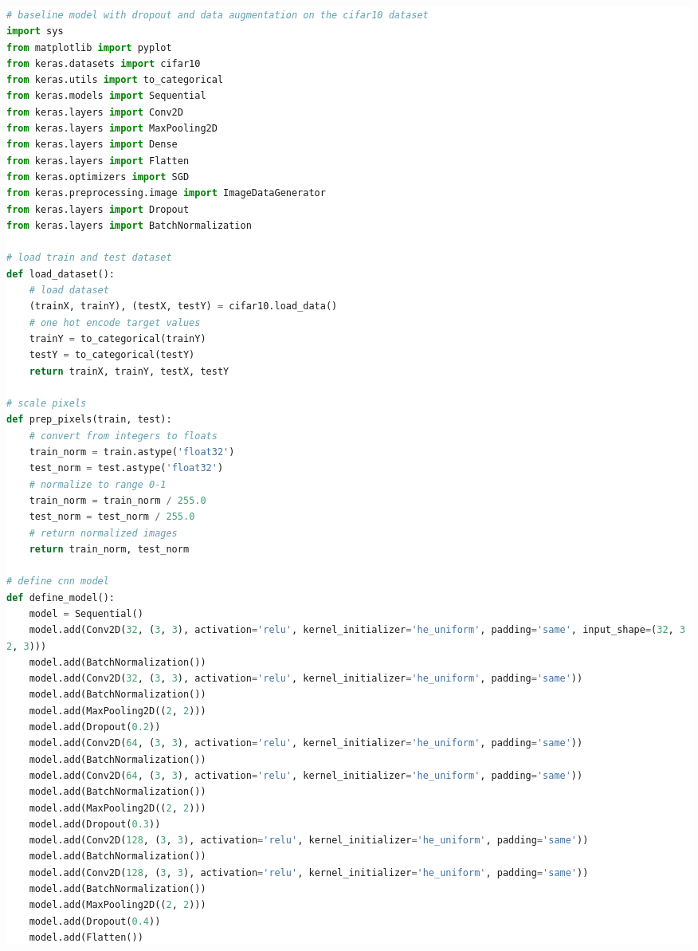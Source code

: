 ```py
# baseline model with dropout and data augmentation on the cifar10 dataset
import sys
from matplotlib import pyplot
from keras.datasets import cifar10
from keras.utils import to_categorical
from keras.models import Sequential
from keras.layers import Conv2D
from keras.layers import MaxPooling2D
from keras.layers import Dense
from keras.layers import Flatten
from keras.optimizers import SGD
from keras.preprocessing.image import ImageDataGenerator
from keras.layers import Dropout
from keras.layers import BatchNormalization

# load train and test dataset
def load_dataset():
	# load dataset
	(trainX, trainY), (testX, testY) = cifar10.load_data()
	# one hot encode target values
	trainY = to_categorical(trainY)
	testY = to_categorical(testY)
	return trainX, trainY, testX, testY

# scale pixels
def prep_pixels(train, test):
	# convert from integers to floats
	train_norm = train.astype('float32')
	test_norm = test.astype('float32')
	# normalize to range 0-1
	train_norm = train_norm / 255.0
	test_norm = test_norm / 255.0
	# return normalized images
	return train_norm, test_norm

# define cnn model
def define_model():
	model = Sequential()
	model.add(Conv2D(32, (3, 3), activation='relu', kernel_initializer='he_uniform', padding='same', input_shape=(32, 32, 3)))
	model.add(BatchNormalization())
	model.add(Conv2D(32, (3, 3), activation='relu', kernel_initializer='he_uniform', padding='same'))
	model.add(BatchNormalization())
	model.add(MaxPooling2D((2, 2)))
	model.add(Dropout(0.2))
	model.add(Conv2D(64, (3, 3), activation='relu', kernel_initializer='he_uniform', padding='same'))
	model.add(BatchNormalization())
	model.add(Conv2D(64, (3, 3), activation='relu', kernel_initializer='he_uniform', padding='same'))
	model.add(BatchNormalization())
	model.add(MaxPooling2D((2, 2)))
	model.add(Dropout(0.3))
	model.add(Conv2D(128, (3, 3), activation='relu', kernel_initializer='he_uniform', padding='same'))
	model.add(BatchNormalization())
	model.add(Conv2D(128, (3, 3), activation='relu', kernel_initializer='he_uniform', padding='same'))
	model.add(BatchNormalization())
	model.add(MaxPooling2D((2, 2)))
	model.add(Dropout(0.4))
	model.add(Flatten())
```